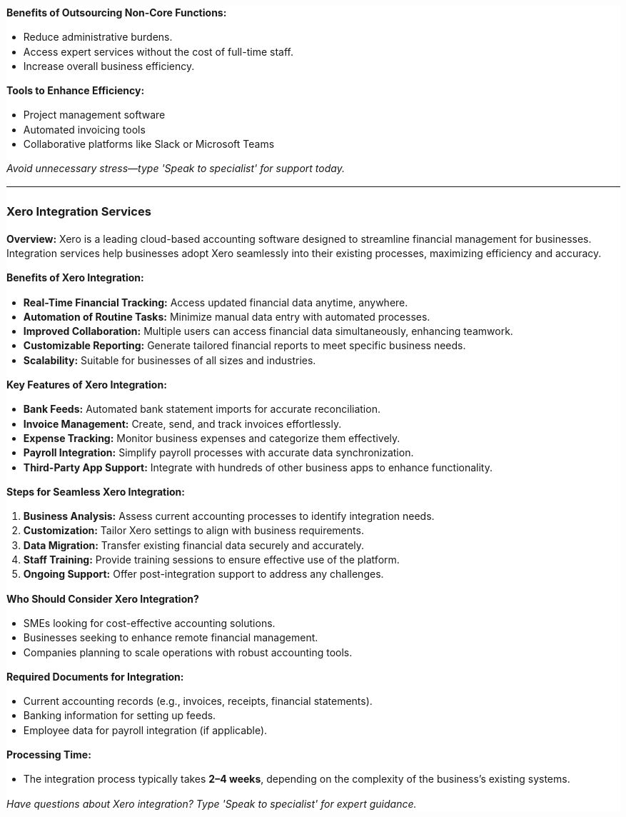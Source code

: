 **Benefits of Outsourcing Non-Core Functions:**

- Reduce administrative burdens.
- Access expert services without the cost of full-time staff.
- Increase overall business efficiency.

**Tools to Enhance Efficiency:**

- Project management software
- Automated invoicing tools
- Collaborative platforms like Slack or Microsoft Teams

*Avoid unnecessary stress—type 'Speak to specialist' for support today.*

---

### **Xero Integration Services**

**Overview:**
Xero is a leading cloud-based accounting software designed to streamline financial management for businesses. Integration services help businesses adopt Xero seamlessly into their existing processes, maximizing efficiency and accuracy.

**Benefits of Xero Integration:**

- **Real-Time Financial Tracking:** Access updated financial data anytime, anywhere.
- **Automation of Routine Tasks:** Minimize manual data entry with automated processes.
- **Improved Collaboration:** Multiple users can access financial data simultaneously, enhancing teamwork.
- **Customizable Reporting:** Generate tailored financial reports to meet specific business needs.
- **Scalability:** Suitable for businesses of all sizes and industries.

**Key Features of Xero Integration:**

- **Bank Feeds:** Automated bank statement imports for accurate reconciliation.
- **Invoice Management:** Create, send, and track invoices effortlessly.
- **Expense Tracking:** Monitor business expenses and categorize them effectively.
- **Payroll Integration:** Simplify payroll processes with accurate data synchronization.
- **Third-Party App Support:** Integrate with hundreds of other business apps to enhance functionality.

**Steps for Seamless Xero Integration:**

1. **Business Analysis:** Assess current accounting processes to identify integration needs.
2. **Customization:** Tailor Xero settings to align with business requirements.
3. **Data Migration:** Transfer existing financial data securely and accurately.
4. **Staff Training:** Provide training sessions to ensure effective use of the platform.
5. **Ongoing Support:** Offer post-integration support to address any challenges.

**Who Should Consider Xero Integration?**

- SMEs looking for cost-effective accounting solutions.
- Businesses seeking to enhance remote financial management.
- Companies planning to scale operations with robust accounting tools.

**Required Documents for Integration:**

- Current accounting records (e.g., invoices, receipts, financial statements).
- Banking information for setting up feeds.
- Employee data for payroll integration (if applicable).

**Processing Time:**

- The integration process typically takes **2–4 weeks**, depending on the complexity of the business’s existing systems.

*Have questions about Xero integration? Type 'Speak to specialist' for expert guidance.*